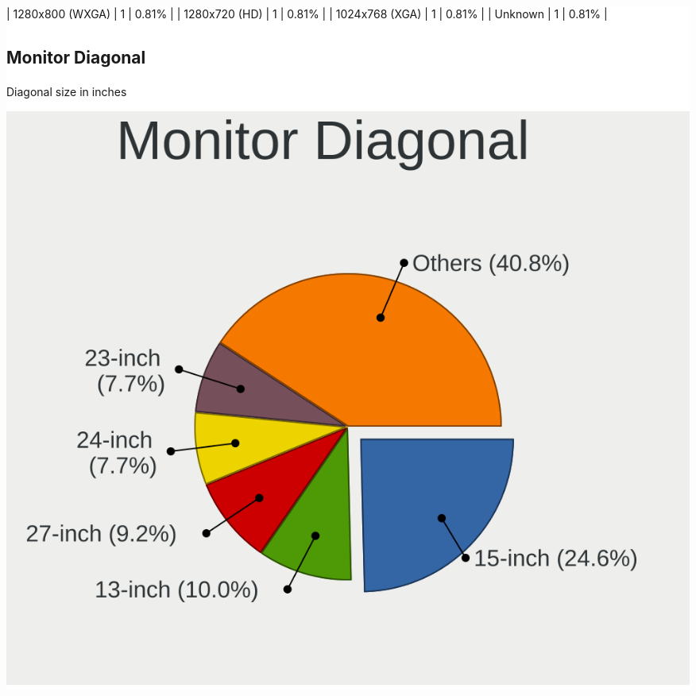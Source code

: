 | 1280x800 (WXGA)   | 1         | 0.81%   |
| 1280x720 (HD)     | 1         | 0.81%   |
| 1024x768 (XGA)    | 1         | 0.81%   |
| Unknown           | 1         | 0.81%   |

Monitor Diagonal
----------------

Diagonal size in inches

![Monitor Diagonal](./All/images/pie_chart/mon_diagonal.svg)
